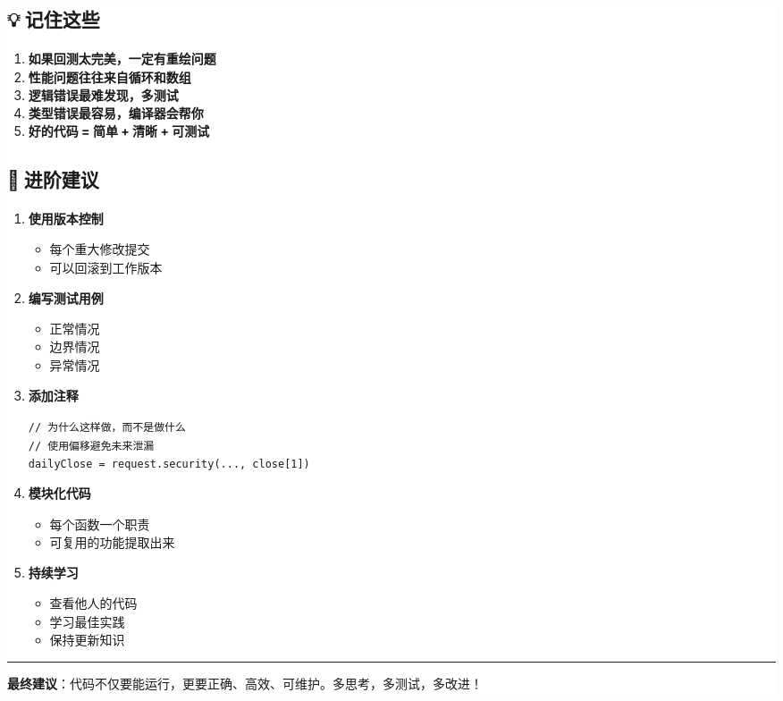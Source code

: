 ## 💡 记住这些

1. **如果回测太完美，一定有重绘问题**
2. **性能问题往往来自循环和数组**
3. **逻辑错误最难发现，多测试**
4. **类型错误最容易，编译器会帮你**
5. **好的代码 = 简单 + 清晰 + 可测试**

## 🚀 进阶建议

1. **使用版本控制**
   - 每个重大修改提交
   - 可以回滚到工作版本

2. **编写测试用例**
   - 正常情况
   - 边界情况
   - 异常情况

3. **添加注释**
   ```pine
   // 为什么这样做，而不是做什么
   // 使用偏移避免未来泄漏
   dailyClose = request.security(..., close[1])
   ```

4. **模块化代码**
   - 每个函数一个职责
   - 可复用的功能提取出来

5. **持续学习**
   - 查看他人的代码
   - 学习最佳实践
   - 保持更新知识

---

**最终建议**：代码不仅要能运行，更要正确、高效、可维护。多思考，多测试，多改进！